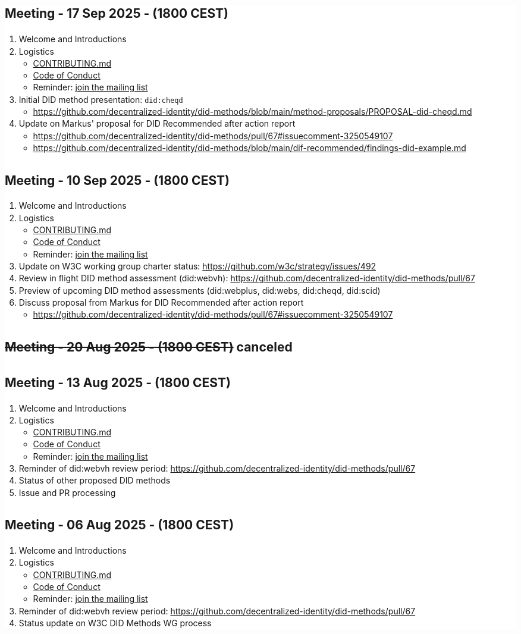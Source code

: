 ## Meeting - 17 Sep 2025 - (1800 CEST)

1. Welcome and Introductions
2. Logistics
   - [CONTRIBUTING.md](./CONTRIBUTING.md)
   - [Code of Conduct](https://github.com/decentralized-identity/org/blob/main/code-of-conduct.md)
   - Reminder: [join the mailing list](https://lists.identity.foundation/g/did-methods-wg)
3. Initial DID method presentation: `did:cheqd`
   - https://github.com/decentralized-identity/did-methods/blob/main/method-proposals/PROPOSAL-did-cheqd.md
4. Update on Markus' proposal for DID Recommended after action report
   - https://github.com/decentralized-identity/did-methods/pull/67#issuecomment-3250549107
   - https://github.com/decentralized-identity/did-methods/blob/main/dif-recommended/findings-did-example.md

## Meeting - 10 Sep 2025 - (1800 CEST)

1. Welcome and Introductions
2. Logistics
   - [CONTRIBUTING.md](./CONTRIBUTING.md)
   - [Code of Conduct](https://github.com/decentralized-identity/org/blob/main/code-of-conduct.md)
   - Reminder: [join the mailing list](https://lists.identity.foundation/g/did-methods-wg)
3. Update on W3C working group charter status: https://github.com/w3c/strategy/issues/492
4. Review in flight DID method assessment (did:webvh): https://github.com/decentralized-identity/did-methods/pull/67
5. Preview of upcoming DID method assessments (did:webplus, did:webs, did:cheqd, did:scid)
6. Discuss proposal from Markus for DID Recommended after action report
   - https://github.com/decentralized-identity/did-methods/pull/67#issuecomment-3250549107

## ~~Meeting - 20 Aug 2025 - (1800 CEST)~~ canceled

## Meeting - 13 Aug 2025 - (1800 CEST)

1. Welcome and Introductions
2. Logistics
   - [CONTRIBUTING.md](./CONTRIBUTING.md)
   - [Code of Conduct](https://github.com/decentralized-identity/org/blob/main/code-of-conduct.md)
   - Reminder: [join the mailing list](https://lists.identity.foundation/g/did-methods-wg)
3. Reminder of did:webvh review period: https://github.com/decentralized-identity/did-methods/pull/67
4. Status of other proposed DID methods
5. Issue and PR processing

## Meeting - 06 Aug 2025 - (1800 CEST)

1. Welcome and Introductions
2. Logistics
   - [CONTRIBUTING.md](./CONTRIBUTING.md)
   - [Code of Conduct](https://github.com/decentralized-identity/org/blob/main/code-of-conduct.md)
   - Reminder: [join the mailing list](https://lists.identity.foundation/g/did-methods-wg)
3. Reminder of did:webvh review period: https://github.com/decentralized-identity/did-methods/pull/67
4. Status update on W3C DID Methods WG process
